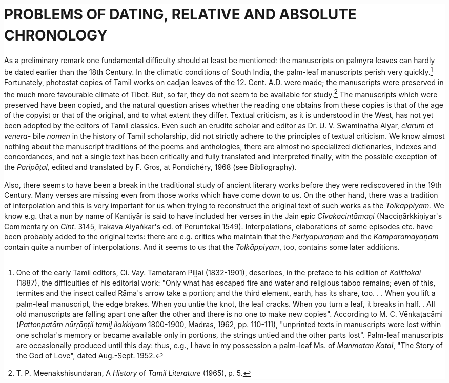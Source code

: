 # PROBLEMS OF DATING, RELATIVE AND ABSOLUTE CHRONOLOGY

As a preliminary remark one fundamental difficulty should at
least be mentioned: the manuscripts on palmyra leaves can hardly
be dated earlier than the 18th Century. In the climatic conditions of
South India, the palm-leaf manuscripts perish very quickly.[^cvtamotaram]
Fortunately, photostat copies of Tamil works on cadjan leaves of the
12. Cent. A.D. were made; the manuscripts were preserved in the
much more favourable climate of Tibet. But, so far, they do not
seem to be available for study.[^historytamillit] The manuscripts which were
preserved have been copied, and the natural question arises whether
the reading one obtains from these copies is that of the age of the
copyist or that of the original, and to what extent they differ.
Textual criticism, as it is understood in the West, has not yet been
adopted by the editors of Tamil classics. Even such an erudite
scholar and editor as Dr. U. V. Swaminatha Aiyar, *clarum* et *venera-*
bile *nomen* in the history of Tamil scholarship, did not strictly
adhere to the principles of textual criticism. We know almost
nothing about the manuscript traditions of the poems and anthologies,
there are almost no specialized dictionaries, indexes and
concordances, and not a single text has been critically and fully
translated and interpreted finally, with the possible exception of the
*Paripāṭal,* edited and translated by F. Gros, at Pondichéry, 1968
(see Bibliography).

[^cvtamotaram]: One of the early Tamil editors, Ci. Vay. Tāmōtaram Piḷḷai (1832-1901),
describes, in the preface to his edition of *Kalittokai* (1887), the difficulties
of his editorial work: "Only what has escaped fire and water and religious
taboo remains; even of this, termites and the insect called Rāma's arrow
take a portion; and the third element, earth, has its share, too. . . When
you lift a palm-leaf manuscript, the edge brakes. When you untie the knot,
the leaf cracks. When you turn a leaf, it breaks in half. .
All old manuscripts
are falling apart one after the other and there is no one to make new
copies". According to M. C. Vēnkaṭacāmi (*Pattonpatām nūrṛāṇṭil tamiḻ*
*ilakkiyam* 1800-1900, Madras, 1962, pp. 110-111), "unprinted texts in
manuscripts were lost within one scholar's memory or became available only
in portions, the strings untied and the other parts lost". Palm-leaf manuscripts
are occasionally produced until this day: thus, e.g., I have in my
possession a palm-leaf Ms. of *Manmatan Katai*, "The Story of the God of
Love", dated Aug.-Sept. 1952.

[^historytamillit]: T. P. Meenakshisundaran, A *History* of *Tamil Literature* (1965), p. 5.



Also, there seems to have been a break in the traditional study of
ancient literary works before they were rediscovered in the 19th
Century. Many verses are missing even from those works which have
come down to us. On the other hand, there was a tradition of interpolation
and this is very important for us when trying to reconstruct
the original text of such works as the *Tolkāppiyam.* We know
e.g. that a nun by name of Kantiyār is said to have included her
verses in the Jain epic *Cīvakacintāmaṇi* (Nacciṇārkkiṇiyar's
Commentary on *Cint*. 3145, Irākava Aiyaṅkār's ed. of Peruntokai
1549). Interpolations, elaborations of some episodes etc. have been
probably added to the original texts: there are e.g. critics who
maintain that the *Periyapuraṇam* and the *Kamparāmāyaṇam*
contain quite a number of interpolations. And it seems to us that the
*Tolkāppiyam*, too, contains some later additions.


[^nakkirars]: The identity of these two Nakkīrars is still a disputed question. To be
[^tamil-paratam-venpa]: This work seems to have been composed in the *veṇpā* metre interspersed
[^iraiynar-akapporul]: The commentary on *Iṟaiyaṉār* Akapporuḷ uses the similes taken from
[^nilakantan-muciri]: This can be inferred e.g. *ab intra* from the manner in which the commentary
[^yavanas]: There are about ten references to the Yavanas in the *Caṅkam* texts:
[^yavana-trade-period]: Cf. E. H. Warmington, The *Commerce* Between the *Roman* Empire *and*
[^gajabahu]: For the first time, the "Gajabāhu synchronism" was made the centre of
[^two-gajabahus]: In Ceylonese history, there were two kings by name of Gajabāhu: since
[^patirrupattu]: *Patiṟṟuppattu,* ed. by U. V. Swaminatha Aiyar, p. 4-5; R. Paneerselvam,
[^bilingual-coin]: Cf. R. Panneerselvam, "Further Light on the Bilingual Coin of Śātavāhans",
[^sewell-historical-inscriptions]: R. Sewell, Historical Inscriptions of *Southern India*, Madras, 1932;
[^sastri-brahmi-inscriptions]: Cf. H. K. Krishna Sastri, "The Caverns and Brahmi Inscriptions of